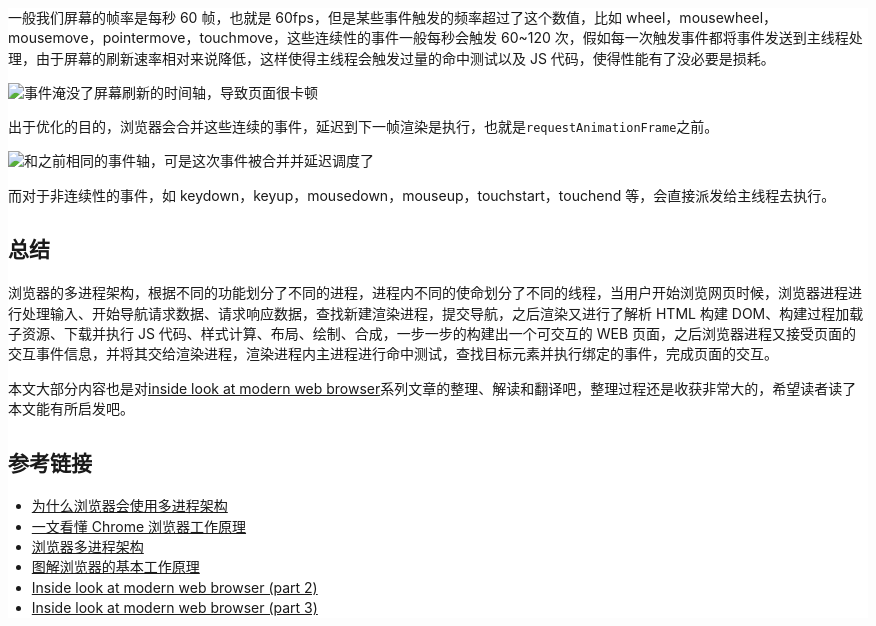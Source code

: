 一般我们屏幕的帧率是每秒 60 帧，也就是 60fps，但是某些事件触发的频率超过了这个数值，比如 wheel，mousewheel，mousemove，pointermove，touchmove，这些连续性的事件一般每秒会触发 60~120 次，假如每一次触发事件都将事件发送到主线程处理，由于屏幕的刷新速率相对来说降低，这样使得主线程会触发过量的命中测试以及 JS 代码，使得性能有了没必要是损耗。

![事件淹没了屏幕刷新的时间轴，导致页面很卡顿](https://raw.githubusercontent.com/yacan8/blog/master/images/%E6%B5%8F%E8%A7%88%E5%99%A8%E5%B7%A5%E4%BD%9C%E5%8E%9F%E7%90%86/24.png)

出于优化的目的，浏览器会合并这些连续的事件，延迟到下一帧渲染是执行，也就是`requestAnimationFrame`之前。

![和之前相同的事件轴，可是这次事件被合并并延迟调度了](https://raw.githubusercontent.com/yacan8/blog/master/images/%E6%B5%8F%E8%A7%88%E5%99%A8%E5%B7%A5%E4%BD%9C%E5%8E%9F%E7%90%86/25.png)

而对于非连续性的事件，如 keydown，keyup，mousedown，mouseup，touchstart，touchend 等，会直接派发给主线程去执行。

## 总结

浏览器的多进程架构，根据不同的功能划分了不同的进程，进程内不同的使命划分了不同的线程，当用户开始浏览网页时候，浏览器进程进行处理输入、开始导航请求数据、请求响应数据，查找新建渲染进程，提交导航，之后渲染又进行了解析 HTML 构建 DOM、构建过程加载子资源、下载并执行 JS 代码、样式计算、布局、绘制、合成，一步一步的构建出一个可交互的 WEB 页面，之后浏览器进程又接受页面的交互事件信息，并将其交给渲染进程，渲染进程内主进程进行命中测试，查找目标元素并执行绑定的事件，完成页面的交互。

本文大部分内容也是对[inside look at modern web browser](https://developers.google.com/web/updates/2018/09/inside-browser-part1)系列文章的整理、解读和翻译吧，整理过程还是收获非常大的，希望读者读了本文能有所启发吧。

## 参考链接

- [为什么浏览器会使用多进程架构](https://blog.csdn.net/ithzhang/article/details/7917754)
- [一文看懂 Chrome 浏览器工作原理](https://juejin.im/post/5e182a47e51d453cee48c752)
- [浏览器多进程架构](https://zhuanlan.zhihu.com/p/102128787)
- [图解浏览器的基本工作原理](https://zhuanlan.zhihu.com/p/47407398)
- [Inside look at modern web browser (part 2)](https://developers.google.com/web/updates/2018/09/inside-browser-part2)
- [Inside look at modern web browser (part 3)](https://developers.google.com/web/updates/2018/09/inside-browser-part3)
